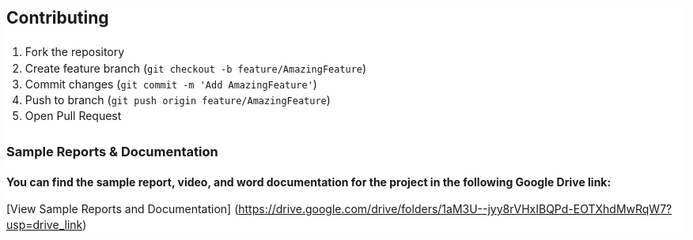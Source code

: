 ## Contributing

1. Fork the repository
2. Create feature branch (`git checkout -b feature/AmazingFeature`)
3. Commit changes (`git commit -m 'Add AmazingFeature'`)
4. Push to branch (`git push origin feature/AmazingFeature`)
5. Open Pull Request


### Sample Reports & Documentation

**You can find the sample report, video, and word documentation for the project in the following Google Drive link:**

[View Sample Reports and Documentation]
(https://drive.google.com/drive/folders/1aM3U--jyy8rVHxIBQPd-EOTXhdMwRqW7?usp=drive_link)

